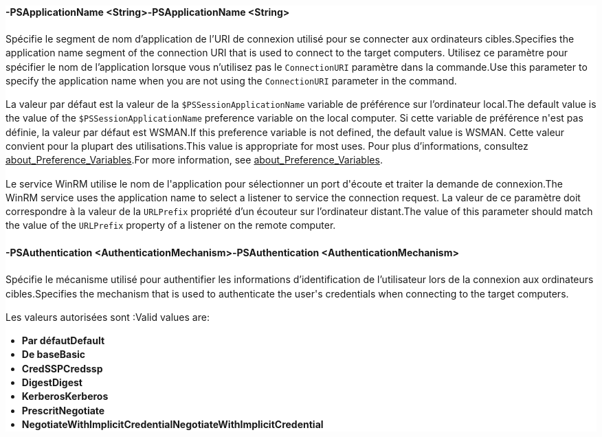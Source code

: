 #### <a name="-psapplicationname-string"></a><span data-ttu-id="eb5ee-140">-PSApplicationName \<String\></span><span class="sxs-lookup"><span data-stu-id="eb5ee-140">-PSApplicationName \<String\></span></span>

<span data-ttu-id="eb5ee-141">Spécifie le segment de nom d’application de l’URI de connexion utilisé pour se connecter aux ordinateurs cibles.</span><span class="sxs-lookup"><span data-stu-id="eb5ee-141">Specifies the application name segment of the connection URI that is used to connect to the target computers.</span></span> <span data-ttu-id="eb5ee-142">Utilisez ce paramètre pour spécifier le nom de l’application lorsque vous n’utilisez pas le `ConnectionURI` paramètre dans la commande.</span><span class="sxs-lookup"><span data-stu-id="eb5ee-142">Use this parameter to specify the application name when you are not using the `ConnectionURI` parameter in the command.</span></span>

<span data-ttu-id="eb5ee-143">La valeur par défaut est la valeur de la `$PSSessionApplicationName` variable de préférence sur l’ordinateur local.</span><span class="sxs-lookup"><span data-stu-id="eb5ee-143">The default value is the value of the `$PSSessionApplicationName` preference variable on the local computer.</span></span> <span data-ttu-id="eb5ee-144">Si cette variable de préférence n'est pas définie, la valeur par défaut est WSMAN.</span><span class="sxs-lookup"><span data-stu-id="eb5ee-144">If this preference variable is not defined, the default value is WSMAN.</span></span> <span data-ttu-id="eb5ee-145">Cette valeur convient pour la plupart des utilisations.</span><span class="sxs-lookup"><span data-stu-id="eb5ee-145">This value is appropriate for most uses.</span></span> <span data-ttu-id="eb5ee-146">Pour plus d’informations, consultez [about_Preference_Variables](../../Microsoft.PowerShell.Core/About/about_Preference_Variables.md).</span><span class="sxs-lookup"><span data-stu-id="eb5ee-146">For more information, see [about_Preference_Variables](../../Microsoft.PowerShell.Core/About/about_Preference_Variables.md).</span></span>

<span data-ttu-id="eb5ee-147">Le service WinRM utilise le nom de l'application pour sélectionner un port d'écoute et traiter la demande de connexion.</span><span class="sxs-lookup"><span data-stu-id="eb5ee-147">The WinRM service uses the application name to select a listener to service the connection request.</span></span> <span data-ttu-id="eb5ee-148">La valeur de ce paramètre doit correspondre à la valeur de la `URLPrefix` propriété d’un écouteur sur l’ordinateur distant.</span><span class="sxs-lookup"><span data-stu-id="eb5ee-148">The value of this parameter should match the value of the `URLPrefix` property of a listener on the remote computer.</span></span>

#### <a name="-psauthentication-authenticationmechanism"></a><span data-ttu-id="eb5ee-149">-PSAuthentication \<AuthenticationMechanism\></span><span class="sxs-lookup"><span data-stu-id="eb5ee-149">-PSAuthentication \<AuthenticationMechanism\></span></span>

<span data-ttu-id="eb5ee-150">Spécifie le mécanisme utilisé pour authentifier les informations d’identification de l’utilisateur lors de la connexion aux ordinateurs cibles.</span><span class="sxs-lookup"><span data-stu-id="eb5ee-150">Specifies the mechanism that is used to authenticate the user's credentials when connecting to the target computers.</span></span>

<span data-ttu-id="eb5ee-151">Les valeurs autorisées sont :</span><span class="sxs-lookup"><span data-stu-id="eb5ee-151">Valid values are:</span></span>

- <span data-ttu-id="eb5ee-152">**Par défaut**</span><span class="sxs-lookup"><span data-stu-id="eb5ee-152">**Default**</span></span>
- <span data-ttu-id="eb5ee-153">**De base**</span><span class="sxs-lookup"><span data-stu-id="eb5ee-153">**Basic**</span></span>
- <span data-ttu-id="eb5ee-154">**CredSSP**</span><span class="sxs-lookup"><span data-stu-id="eb5ee-154">**Credssp**</span></span>
- <span data-ttu-id="eb5ee-155">**Digest**</span><span class="sxs-lookup"><span data-stu-id="eb5ee-155">**Digest**</span></span>
- <span data-ttu-id="eb5ee-156">**Kerberos**</span><span class="sxs-lookup"><span data-stu-id="eb5ee-156">**Kerberos**</span></span>
- <span data-ttu-id="eb5ee-157">**Prescrit**</span><span class="sxs-lookup"><span data-stu-id="eb5ee-157">**Negotiate**</span></span>
- <span data-ttu-id="eb5ee-158">**NegotiateWithImplicitCredential**</span><span class="sxs-lookup"><span data-stu-id="eb5ee-158">**NegotiateWithImplicitCredential**</span></span>
